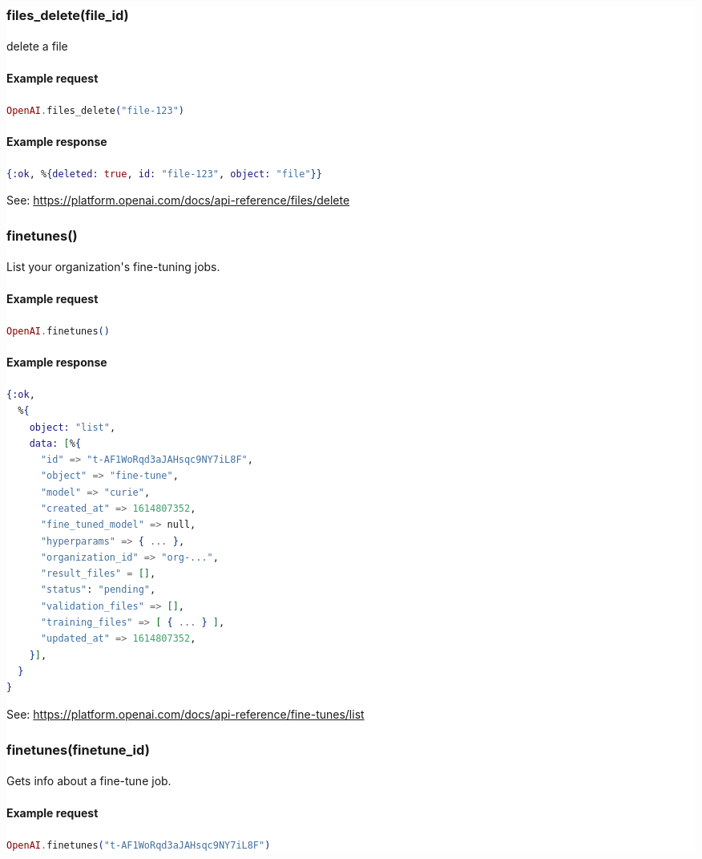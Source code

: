 ### files_delete(file_id)
delete a file

#### Example request
```elixir
OpenAI.files_delete("file-123")
```
  
#### Example response
```elixir
{:ok, %{deleted: true, id: "file-123", object: "file"}}
```
See: https://platform.openai.com/docs/api-reference/files/delete


### finetunes()
List your organization's fine-tuning jobs.

#### Example request
```elixir
OpenAI.finetunes()
```

#### Example response
```elixir
{:ok,
  %{
    object: "list",
    data: [%{
      "id" => "t-AF1WoRqd3aJAHsqc9NY7iL8F",
      "object" => "fine-tune",
      "model" => "curie",
      "created_at" => 1614807352,
      "fine_tuned_model" => null,
      "hyperparams" => { ... },
      "organization_id" => "org-...",
      "result_files" = [],
      "status": "pending",
      "validation_files" => [],
      "training_files" => [ { ... } ],
      "updated_at" => 1614807352,
    }],
  }
}
```

See: https://platform.openai.com/docs/api-reference/fine-tunes/list

### finetunes(finetune_id)
Gets info about a fine-tune job.

#### Example request
```elixir
OpenAI.finetunes("t-AF1WoRqd3aJAHsqc9NY7iL8F")
```
